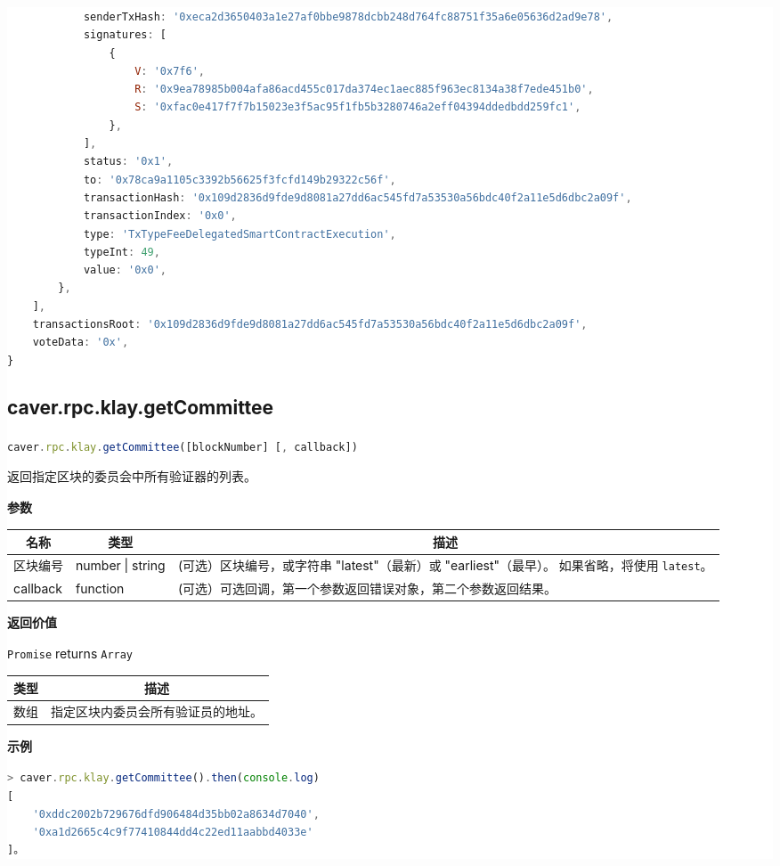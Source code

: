 ```javascript
            senderTxHash: '0xeca2d3650403a1e27af0bbe9878dcbb248d764fc88751f35a6e05636d2ad9e78',
            signatures: [
                {
                    V: '0x7f6',
                    R: '0x9ea78985b004afa86acd455c017da374ec1aec885f963ec8134a38f7ede451b0',
                    S: '0xfac0e417f7f7b15023e3f5ac95f1fb5b3280746a2eff04394ddedbdd259fc1',
                },
            ],
            status: '0x1',
            to: '0x78ca9a1105c3392b56625f3fcfd149b29322c56f',
            transactionHash: '0x109d2836d9fde9d8081a27dd6ac545fd7a53530a56bdc40f2a11e5d6dbc2a09f',
            transactionIndex: '0x0',
            type: 'TxTypeFeeDelegatedSmartContractExecution',
            typeInt: 49,
            value: '0x0',
        },
    ],
    transactionsRoot: '0x109d2836d9fde9d8081a27dd6ac545fd7a53530a56bdc40f2a11e5d6dbc2a09f',
    voteData: '0x',
}
```

## caver.rpc.klay.getCommittee <a href="#caver-rpc-klay-getcommittee" id="caver-rpc-klay-getcommittee"></a>

```javascript
caver.rpc.klay.getCommittee([blockNumber] [, callback])
```

返回指定区块的委员会中所有验证器的列表。

**参数**

| 名称       | 类型                 | 描述                                                                                |
| -------- | ------------------ | --------------------------------------------------------------------------------- |
| 区块编号     | number \\| string | (可选）区块编号，或字符串 "latest"（最新）或 "earliest"（最早）。 如果省略，将使用 `latest`。 |
| callback | function           | (可选）可选回调，第一个参数返回错误对象，第二个参数返回结果。                                |

**返回价值**

`Promise` returns `Array`

| 类型 | 描述                |
| -- | ----------------- |
| 数组 | 指定区块内委员会所有验证员的地址。 |

**示例**

```javascript
> caver.rpc.klay.getCommittee().then(console.log)
[
    '0xddc2002b729676dfd906484d35bb02a8634d7040',
    '0xa1d2665c4c9f77410844dd4c22ed11aabbd4033e'
]。
```
